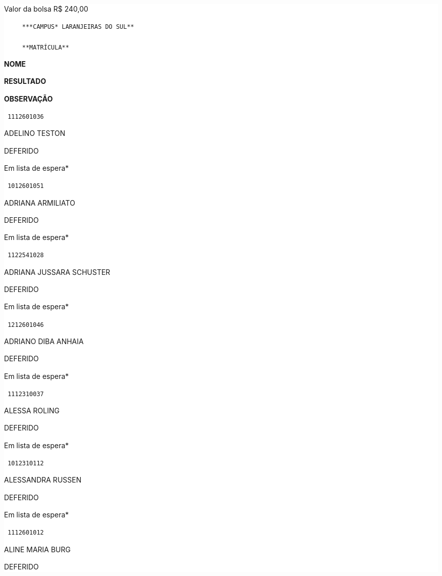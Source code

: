    Valor da bolsa R$ 240,00

         ***CAMPUS* LARANJEIRAS DO SUL**

         **MATRÍCULA**

   **NOME**

   **RESULTADO**

   **OBSERVAÇÃO**

     1112601036

   ADELINO TESTON

   DEFERIDO

   Em lista de espera*

     1012601051

   ADRIANA ARMILIATO

   DEFERIDO

   Em lista de espera*

     1122541028

   ADRIANA JUSSARA SCHUSTER

   DEFERIDO

   Em lista de espera*

     1212601046

   ADRIANO DIBA ANHAIA

   DEFERIDO

   Em lista de espera*

     1112310037

   ALESSA ROLING

   DEFERIDO

   Em lista de espera*

     1012310112

   ALESSANDRA RUSSEN

   DEFERIDO

   Em lista de espera*

     1112601012

   ALINE MARIA BURG

   DEFERIDO
